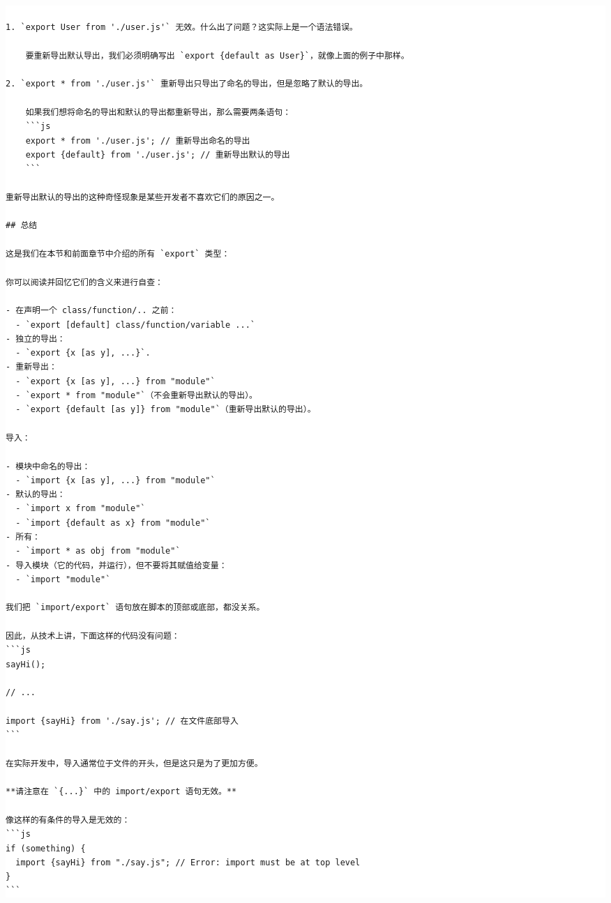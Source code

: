 ````

1. `export User from './user.js'` 无效。什么出了问题？这实际上是一个语法错误。

    要重新导出默认导出，我们必须明确写出 `export {default as User}`，就像上面的例子中那样。

2. `export * from './user.js'` 重新导出只导出了命名的导出，但是忽略了默认的导出。

    如果我们想将命名的导出和默认的导出都重新导出，那么需要两条语句：
    ```js
    export * from './user.js'; // 重新导出命名的导出
    export {default} from './user.js'; // 重新导出默认的导出
    ```

重新导出默认的导出的这种奇怪现象是某些开发者不喜欢它们的原因之一。

## 总结

这是我们在本节和前面章节中介绍的所有 `export` 类型：

你可以阅读并回忆它们的含义来进行自查：

- 在声明一个 class/function/.. 之前：
  - `export [default] class/function/variable ...`
- 独立的导出：
  - `export {x [as y], ...}`.
- 重新导出：
  - `export {x [as y], ...} from "module"`
  - `export * from "module"`（不会重新导出默认的导出）。
  - `export {default [as y]} from "module"`（重新导出默认的导出）。

导入：

- 模块中命名的导出：
  - `import {x [as y], ...} from "module"`
- 默认的导出：
  - `import x from "module"`
  - `import {default as x} from "module"`
- 所有：
  - `import * as obj from "module"`
- 导入模块（它的代码，并运行），但不要将其赋值给变量：
  - `import "module"`

我们把 `import/export` 语句放在脚本的顶部或底部，都没关系。

因此，从技术上讲，下面这样的代码没有问题：
```js
sayHi();

// ...

import {sayHi} from './say.js'; // 在文件底部导入
```

在实际开发中，导入通常位于文件的开头，但是这只是为了更加方便。

**请注意在 `{...}` 中的 import/export 语句无效。**

像这样的有条件的导入是无效的：
```js
if (something) {
  import {sayHi} from "./say.js"; // Error: import must be at top level
}
```

````